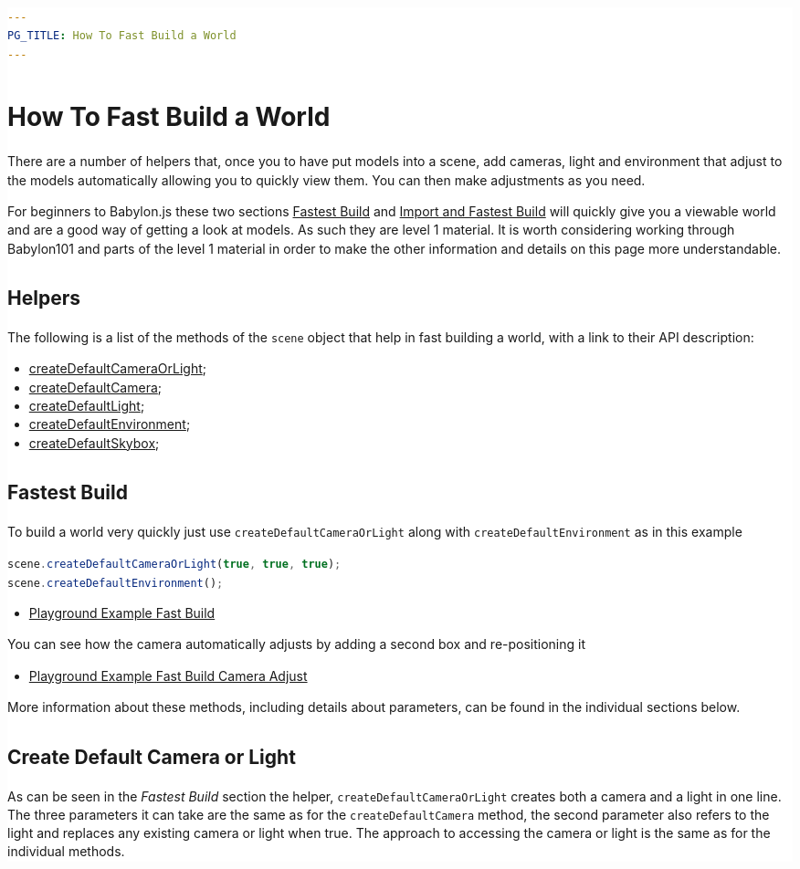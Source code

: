 ```yaml
---
PG_TITLE: How To Fast Build a World
---
```


# How To Fast Build a World

There are a number of helpers that, once you to have put models into a scene, add cameras, light and environment that adjust to the models automatically allowing you to quickly view them. You can then make adjustments as you need.

For beginners to Babylon.js these two sections [Fastest Build](/how_to/fast_build#fastest-build) and [Import and Fastest Build](/how_to/fast_build#import-and-fastest-build) will quickly give you a viewable world and are a good way of getting a look at models. As such they are level 1 material. It is worth considering working through Babylon101 and parts of the level 1 material in order to make the other information and details on this page more understandable.

## Helpers

The following is a list of the methods of the `scene` object that help in fast building a world, with a link to their API description:

* [createDefaultCameraOrLight](//doc.babylonjs.com/api/classes/babylon.scene#createdefaultcameraorlight);
* [createDefaultCamera](//doc.babylonjs.com/api/classes/babylon.scene#createdefaultcamera);
* [createDefaultLight](//doc.babylonjs.com/api/classes/babylon.scene#createdefaultlight);
* [createDefaultEnvironment](//doc.babylonjs.com/api/classes/babylon.scene#createdefaultenvironment);
* [createDefaultSkybox](//doc.babylonjs.com/api/classes/babylon.scene#createdefaultskybox);


## Fastest Build

To build a world very quickly just use `createDefaultCameraOrLight` along with `createDefaultEnvironment` as in this example

```javascript
scene.createDefaultCameraOrLight(true, true, true);
scene.createDefaultEnvironment();
```
* [Playground Example Fast Build](https://www.babylonjs-playground.com/#MJNICE)

You can see how the camera automatically adjusts by adding a second box and re-positioning it

* [Playground Example Fast Build Camera Adjust](https://www.babylonjs-playground.com/#MJNICE#3)

More information about these methods, including details about parameters, can be found in the individual sections below.


## Create Default Camera or Light

As can be seen in the _Fastest Build_ section the helper, `createDefaultCameraOrLight` creates both a camera and a light in one line.  The three parameters it can take are the same as for the `createDefaultCamera` method, the second parameter also refers to the light and replaces any existing camera or light when true. The approach to accessing the camera or light is the same as for the individual methods.
